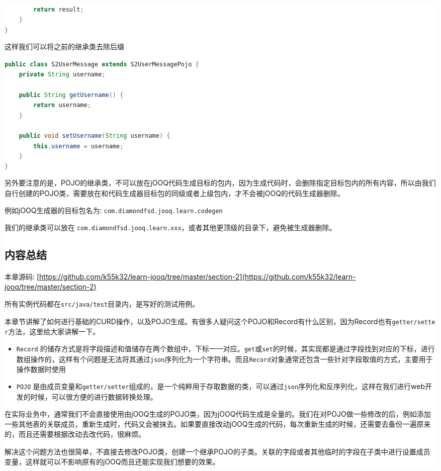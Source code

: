 ```java
        return result;
    }
}
```

这样我们可以将之前的继承类去除后缀
```java
public class S2UserMessage extends S2UserMessagePojo {
    private String username;

    public String getUsername() {
        return username;
    }

    public void setUsername(String username) {
        this.username = username;
    }
}
```

另外要注意的是，POJO的继承类，不可以放在jOOQ代码生成目标的包内，因为生成代码时，会删除指定目标包内的所有内容，所以由我们自行创建的POJO类，需要放在和代码生成器目标包的同级或者上级包内，才不会被jOOQ的代码生成器删除。

例如jOOQ生成器的目标包名为: `com.diamondfsd.jooq.learn.codegen`

我们的继承类可以放在 `com.diamondfsd.jooq.learn.xxx`，或者其他更顶级的目录下，避免被生成器删除。


## 内容总结
本章源码: [https://github.com/k55k32/learn-jooq/tree/master/section-2](https://github.com/k55k32/learn-jooq/tree/master/section-2)

所有实例代码都在`src/java/test`目录内，是写好的测试用例。

本章节讲解了如何进行基础的CURD操作，以及POJO生成。有很多人疑问这个POJO和Record有什么区别，因为Record也有`getter/setter`方法，这里给大家讲解一下。

- `Record` 的储存方式是将字段描述和值储存在两个数组中，下标一一对应。`get`或`set`的时候，其实现都是通过字段找到对应的下标，进行数组操作的，这样有个问题是无法将其通过`json`序列化为一个字符串。而且`Record`对象通常还包含一些针对字段取值的方式，主要用于操作数据时使用

- `POJO` 是由成员变量和`getter/setter`组成的，是一个纯粹用于存取数据的类，可以通过`json`序列化和反序列化，这样在我们进行web开发的时候，可以很方便的进行数据转换处理。

在实际业务中，通常我们不会直接使用由jOOQ生成的POJO类，因为jOOQ代码生成是全量的。我们在对POJO做一些修改的后，例如添加一些其他表的关联成员，重新生成时，代码又会被抹去。如果要直接改动jOOQ生成的代码，每次重新生成的时候，还需要去备份一遍原来的，而且还需要根据改动去改代码，很麻烦。

解决这个问题方法也很简单，不直接去修改POJO类，创建一个继承POJO的子类。关联的字段或者其他临时的字段在子类中进行设置成员变量，这样就可以不影响原有的jOOQ而且还能实现我们想要的效果。